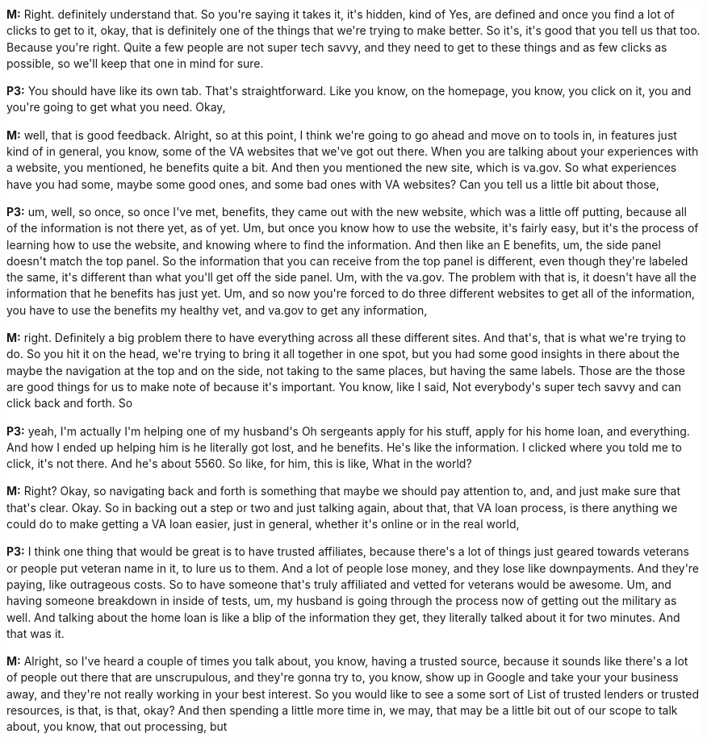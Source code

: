 **M:** Right. definitely understand that. So you're saying it takes it, it's hidden, kind of Yes, are defined and once you find a lot of clicks to get to it, okay, that is definitely one of the things that we're trying to make better. So it's, it's good that you tell us that too. Because you're right. Quite a few people are not super tech savvy, and they need to get to these things and as few clicks as possible, so we'll keep that one in mind for sure.

**P3:** You should have like its own tab. That's straightforward. Like you know, on the homepage, you know, you click on it, you and you're going to get what you need. Okay,

**M:** well, that is good feedback. Alright, so at this point, I think we're going to go ahead and move on to tools in, in features just kind of in general, you know, some of the VA websites that we've got out there. When you are talking about your experiences with a website, you mentioned, he benefits quite a bit. And then you mentioned the new site, which is va.gov. So what experiences have you had some, maybe some good ones, and some bad ones with VA websites? Can you tell us a little bit about those,

**P3:** um, well, so once, so once I've met, benefits, they came out with the new website, which was a little off putting, because all of the information is not there yet, as of yet. Um, but once you know how to use the website, it's fairly easy, but it's the process of learning how to use the website, and knowing where to find the information. And then like an E benefits, um, the side panel doesn't match the top panel. So the information that you can receive from the top panel is different, even though they're labeled the same, it's different than what you'll get off the side panel. Um, with the va.gov. The problem with that is, it doesn't have all the information that he benefits has just yet. Um, and so now you're forced to do three different websites to get all of the information, you have to use the benefits my healthy vet, and va.gov to get any information,

**M:** right. Definitely a big problem there to have everything across all these different sites. And that's, that is what we're trying to do. So you hit it on the head, we're trying to bring it all together in one spot, but you had some good insights in there about the maybe the navigation at the top and on the side, not taking to the same places, but having the same labels. Those are the those are good things for us to make note of because it's important. You know, like I said, Not everybody's super tech savvy and can click back and forth. So

**P3:** yeah, I'm actually I'm helping one of my husband's Oh sergeants apply for his stuff, apply for his home loan, and everything. And how I ended up helping him is he literally got lost, and he benefits. He's like the information. I clicked where you told me to click, it's not there. And he's about 5560. So like, for him, this is like, What in the world?

**M:** Right? Okay, so navigating back and forth is something that maybe we should pay attention to, and, and just make sure that that's clear. Okay. So in backing out a step or two and just talking again, about that, that VA loan process, is there anything we could do to make getting a VA loan easier, just in general, whether it's online or in the real world,

**P3:** I think one thing that would be great is to have trusted affiliates, because there's a lot of things just geared towards veterans or people put veteran name in it, to lure us to them. And a lot of people lose money, and they lose like downpayments. And they're paying, like outrageous costs. So to have someone that's truly affiliated and vetted for veterans would be awesome. Um, and having someone breakdown in inside of tests, um, my husband is going through the process now of getting out the military as well. And talking about the home loan is like a blip of the information they get, they literally talked about it for two minutes. And that was it.

**M:** Alright, so I've heard a couple of times you talk about, you know, having a trusted source, because it sounds like there's a lot of people out there that are unscrupulous, and they're gonna try to, you know, show up in Google and take your your business away, and they're not really working in your best interest. So you would like to see a some sort of List of trusted lenders or trusted resources, is that, is that, okay? And then spending a little more time in, we may, that may be a little bit out of our scope to talk about, you know, that out processing, but
